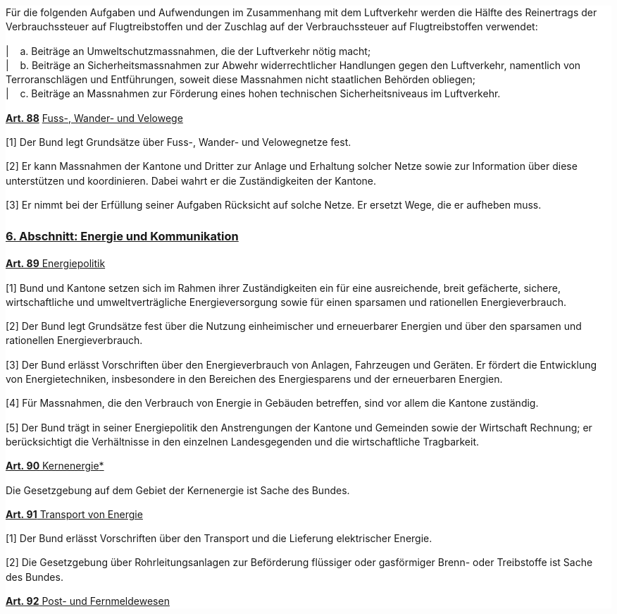 Für die folgenden Aufgaben und Aufwendungen im Zusammenhang mit dem Luftverkehr werden die Hälfte des Reinertrags der Verbrauchssteuer auf Flugtreibstoffen und der Zuschlag auf der Verbrauchssteuer auf Flugtreibstoffen verwendet:


|    a. Beiträge an Umweltschutzmassnahmen, die der Luftverkehr nötig macht;  
|    b. Beiträge an Sicherheitsmassnahmen zur Abwehr widerrechtlicher Handlungen gegen den Luftverkehr, namentlich von Terroranschlägen und Entführungen, soweit diese Massnahmen nicht staatlichen Behörden obliegen;  
|    c. Beiträge an Massnahmen zur Förderung eines hohen technischen Sicherheitsniveaus im Luftverkehr.

[**Art. 88**](https://www.fedlex.admin.ch/eli/cc/1999/404/de#art_88) [Fuss-, Wander- und Velowege](https://www.fedlex.admin.ch/eli/cc/1999/404/de#art_88) 

[1] Der Bund legt Grundsätze über Fuss-, Wander- und Velowegnetze fest.

[2] Er kann Massnahmen der Kantone und Dritter zur Anlage und Erhaltung solcher Netze sowie zur Information über diese unterstützen und koordinieren. Dabei wahrt er die Zuständigkeiten der Kantone.

[3] Er nimmt bei der Erfüllung seiner Aufgaben Rücksicht auf solche Netze. Er ersetzt Wege, die er aufheben muss.

### [6. Abschnitt: Energie und Kommunikation](https://www.fedlex.admin.ch/eli/cc/1999/404/de#tit_3/chap_2/sec_6)

[**Art. 89** Energiepolitik](https://www.fedlex.admin.ch/eli/cc/1999/404/de#art_89) 

[1] Bund und Kantone setzen sich im Rahmen ihrer Zuständigkeiten ein für eine aus­reichende, breit gefächerte, sichere, wirtschaftliche und umweltverträgliche Energie­versorgung sowie für einen sparsamen und rationellen Energieverbrauch.

[2] Der Bund legt Grundsätze fest über die Nutzung einheimischer und erneuerbarer Energien und über den sparsamen und rationellen Energieverbrauch.

[3] Der Bund erlässt Vorschriften über den Energieverbrauch von Anlagen, Fahrzeu­gen und Geräten. Er fördert die Entwicklung von Energietechniken, insbesondere in den Bereichen des Energiesparens und der erneuerbaren Energien.

[4] Für Massnahmen, die den Verbrauch von Energie in Gebäuden betreffen, sind vor allem die Kantone zuständig.

[5] Der Bund trägt in seiner Energiepolitik den Anstrengungen der Kantone und Gemeinden sowie der Wirtschaft Rechnung; er berücksichtigt die Verhältnisse in den einzelnen Landesgegenden und die wirtschaftliche Tragbarkeit.

[**Art. 90** Kernenergie](https://www.fedlex.admin.ch/eli/cc/1999/404/de#art_90)[\*](https://www.fedlex.admin.ch/eli/cc/1999/404/de#art_90) 

Die Gesetzgebung auf dem Gebiet der Kernenergie ist Sache des Bundes.

[**Art. 91** Transport von Energie](https://www.fedlex.admin.ch/eli/cc/1999/404/de#art_91) 

[1] Der Bund erlässt Vorschriften über den Transport und die Lieferung elektrischer Energie.

[2] Die Gesetzgebung über Rohrleitungsanlagen zur Beförderung flüssiger oder gas­förmiger Brenn- oder Treibstoffe ist Sache des Bundes.

[**Art. 92** Post- und Fernmeldewesen](https://www.fedlex.admin.ch/eli/cc/1999/404/de#art_92) 
